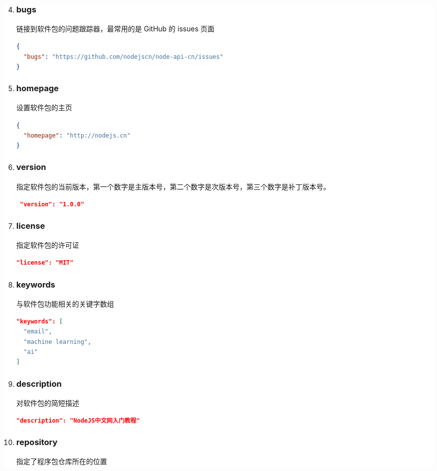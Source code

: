 4. ### bugs

    链接到软件包的问题跟踪器，最常用的是 GitHub 的 issues 页面

    ```json
    {
      "bugs": "https://github.com/nodejscn/node-api-cn/issues"
    }
    ```

5. ### homepage

    设置软件包的主页

    ```json
    {
      "homepage": "http://nodejs.cn"
    }
    ```

6. ### version

    指定软件包的当前版本，第一个数字是主版本号，第二个数字是次版本号，第三个数字是补丁版本号。

    ```json
     "version": "1.0.0"
    ```

7. ### license

    指定软件包的许可证

    ```json
    "license": "MIT"
    ```

8. ### keywords

    与软件包功能相关的关键字数组

    ```json
    "keywords": [
      "email",
      "machine learning",
      "ai"
    ]
    ```

9. ### description

    对软件包的简短描述

    ```json
    "description": "NodeJS中文网入门教程"
    ```

10. ### repository

    指定了程序包仓库所在的位置

